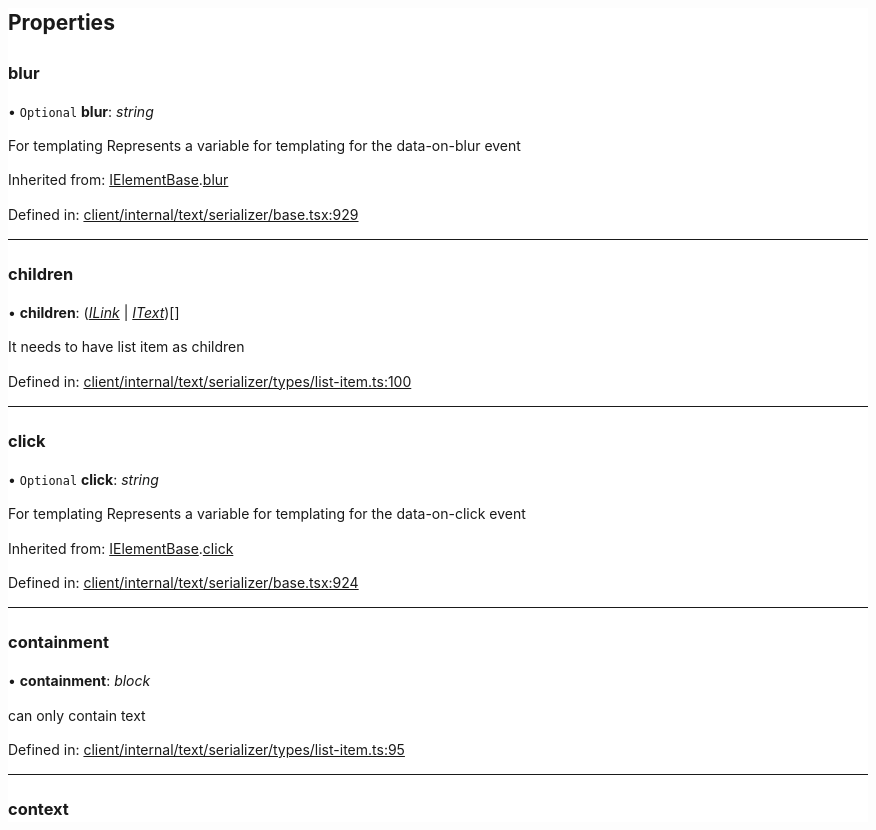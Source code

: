 ## Properties

### blur

• `Optional` **blur**: *string*

For templating
Represents a variable for templating for the data-on-blur event

Inherited from: [IElementBase](client_internal_text_serializer_base.ielementbase.md).[blur](client_internal_text_serializer_base.ielementbase.md#blur)

Defined in: [client/internal/text/serializer/base.tsx:929](https://github.com/onzag/itemize/blob/55e63f2c/client/internal/text/serializer/base.tsx#L929)

___

### children

• **children**: ([*ILink*](client_internal_text_serializer_types_link.ilink.md) \| [*IText*](client_internal_text_serializer_types_text.itext.md))[]

It needs to have list item as children

Defined in: [client/internal/text/serializer/types/list-item.ts:100](https://github.com/onzag/itemize/blob/55e63f2c/client/internal/text/serializer/types/list-item.ts#L100)

___

### click

• `Optional` **click**: *string*

For templating
Represents a variable for templating for the data-on-click event

Inherited from: [IElementBase](client_internal_text_serializer_base.ielementbase.md).[click](client_internal_text_serializer_base.ielementbase.md#click)

Defined in: [client/internal/text/serializer/base.tsx:924](https://github.com/onzag/itemize/blob/55e63f2c/client/internal/text/serializer/base.tsx#L924)

___

### containment

• **containment**: *block*

can only contain text

Defined in: [client/internal/text/serializer/types/list-item.ts:95](https://github.com/onzag/itemize/blob/55e63f2c/client/internal/text/serializer/types/list-item.ts#L95)

___

### context
